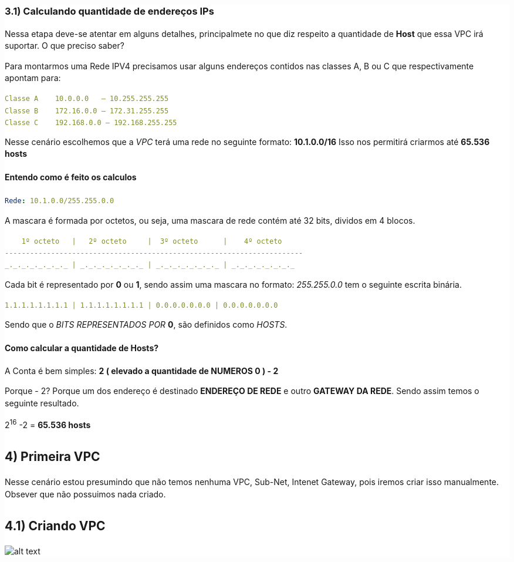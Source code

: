 ### 3.1) Calculando quantidade de endereços IPs

Nessa etapa deve-se atentar em alguns detalhes, principalmete no que diz respeito a quantidade de **Host** que essa VPC irá suportar. O que preciso saber?

Para montarmos uma Rede IPV4 precisamos usar alguns endereços contidos nas classes A, B ou C que respectivamente apontam para:

```yaml
Classe A    10.0.0.0   – 10.255.255.255
Classe B    172.16.0.0 – 172.31.255.255
Classe C    192.168.0.0 – 192.168.255.255
```
Nesse cenário escolhemos que a *VPC* terá uma rede no seguinte formato: **10.1.0.0/16**
Isso nos permitirá criarmos até **65.536 hosts**

#### Entendo como é feito os calculos

```yaml
Rede: 10.1.0.0/255.255.0.0
```

A mascara é formada por octetos, ou seja, uma mascara de rede contém até 32 bits, dividos em 4 blocos.

```yaml
    1º octeto   |   2º octeto     |  3º octeto      |    4º octeto
-----------------------------------------------------------------------
_._._._._._._._ | _._._._._._._._ | _._._._._._._._ | _._._._._._._._ 
``` 

Cada bit é representado por **0** ou **1**, sendo assim uma mascara no formato: *255.255.0.0* tem o seguinte escrita binária.

```yaml
1.1.1.1.1.1.1.1 | 1.1.1.1.1.1.1.1 | 0.0.0.0.0.0.0 | 0.0.0.0.0.0.0 
```

Sendo que o *BITS REPRESENTADOS POR* **0**, são definidos como *HOSTS*.

#### Como calcular a quantidade de Hosts?

A Conta é bem simples: **2 ( elevado a quantidade de NUMEROS 0 ) - 2**

Porque - 2? Porque um dos endereço é destinado **ENDEREÇO DE REDE** e outro **GATEWAY DA REDE**. Sendo assim temos o seguinte resultado.

2<sup>16</sup> -2 = **65.536 hosts**

## 4) Primeira VPC

Nesse cenário estou presumindo que não temos nenhuma VPC, Sub-Net, Intenet Gateway, pois iremos criar isso manualmente. Obsever que não possuimos nada criado.

## 4.1) Criando VPC

![alt text](../../../../images/aws-vpc/1-vpc.png)
